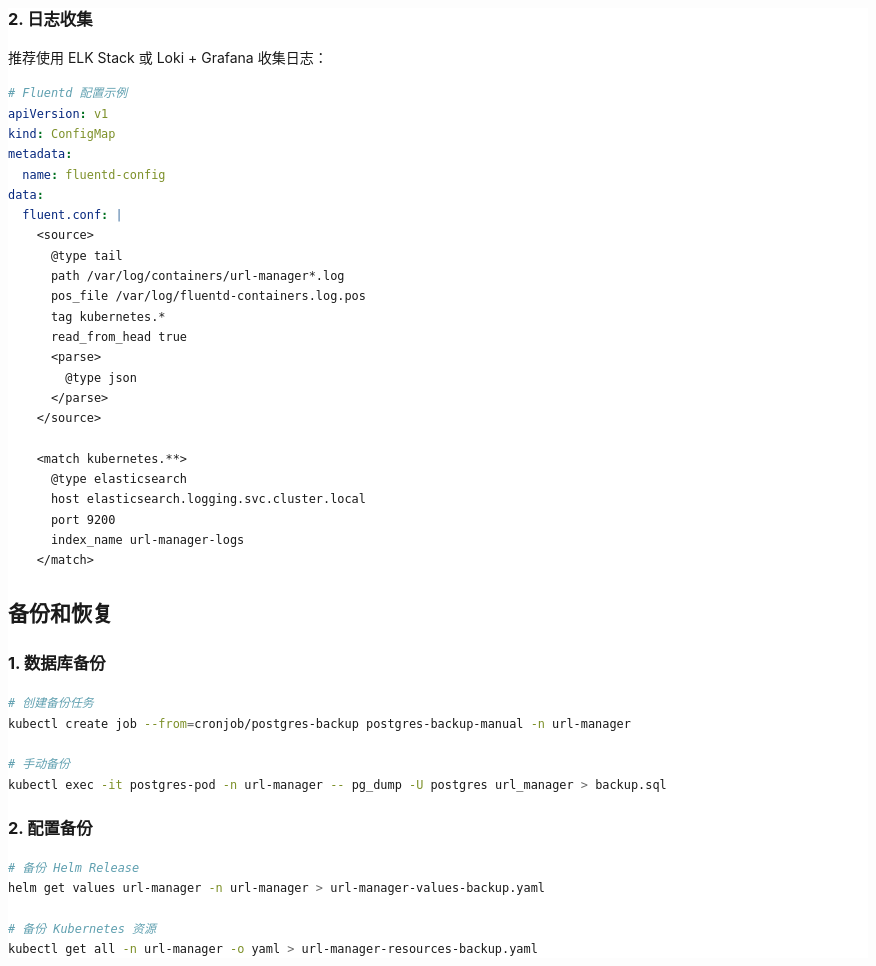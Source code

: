 ### 2. 日志收集

推荐使用 ELK Stack 或 Loki + Grafana 收集日志：

```yaml
# Fluentd 配置示例
apiVersion: v1
kind: ConfigMap
metadata:
  name: fluentd-config
data:
  fluent.conf: |
    <source>
      @type tail
      path /var/log/containers/url-manager*.log
      pos_file /var/log/fluentd-containers.log.pos
      tag kubernetes.*
      read_from_head true
      <parse>
        @type json
      </parse>
    </source>
    
    <match kubernetes.**>
      @type elasticsearch
      host elasticsearch.logging.svc.cluster.local
      port 9200
      index_name url-manager-logs
    </match>
```

## 备份和恢复

### 1. 数据库备份

```bash
# 创建备份任务
kubectl create job --from=cronjob/postgres-backup postgres-backup-manual -n url-manager

# 手动备份
kubectl exec -it postgres-pod -n url-manager -- pg_dump -U postgres url_manager > backup.sql
```

### 2. 配置备份

```bash
# 备份 Helm Release
helm get values url-manager -n url-manager > url-manager-values-backup.yaml

# 备份 Kubernetes 资源
kubectl get all -n url-manager -o yaml > url-manager-resources-backup.yaml
```
